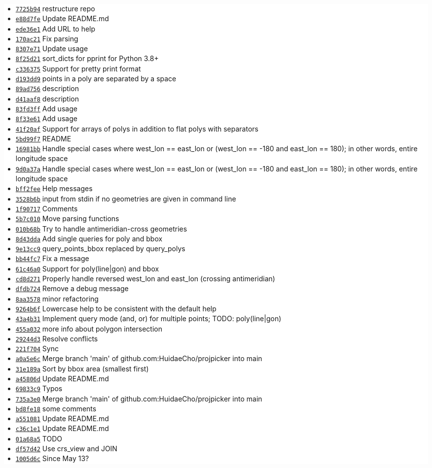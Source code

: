 * [`7725b94`](https://github.com/HuidaeCho/projpicker/commit/7725b94)  restructure repo
* [`e88d7fe`](https://github.com/HuidaeCho/projpicker/commit/e88d7fe)  Update README.md
* [`ede36e1`](https://github.com/HuidaeCho/projpicker/commit/ede36e1)  Add URL to help
* [`170ac21`](https://github.com/HuidaeCho/projpicker/commit/170ac21)  Fix parsing
* [`8307e71`](https://github.com/HuidaeCho/projpicker/commit/8307e71)  Update usage
* [`8f25d21`](https://github.com/HuidaeCho/projpicker/commit/8f25d21)  sort\_dicts for pprint for Python 3.8+
* [`c336375`](https://github.com/HuidaeCho/projpicker/commit/c336375)  Support for pretty print format
* [`d193dd9`](https://github.com/HuidaeCho/projpicker/commit/d193dd9)  points in a poly are separated by a space
* [`89ad756`](https://github.com/HuidaeCho/projpicker/commit/89ad756)  description
* [`d41aaf8`](https://github.com/HuidaeCho/projpicker/commit/d41aaf8)  description
* [`83fd3ff`](https://github.com/HuidaeCho/projpicker/commit/83fd3ff)  Add usage
* [`8f33e61`](https://github.com/HuidaeCho/projpicker/commit/8f33e61)  Add usage
* [`41f20af`](https://github.com/HuidaeCho/projpicker/commit/41f20af)  Support for arrays of polys in addition to flat polys with separators
* [`5bd99f7`](https://github.com/HuidaeCho/projpicker/commit/5bd99f7)  README
* [`16981bb`](https://github.com/HuidaeCho/projpicker/commit/16981bb)  Handle special cases where west\_lon == east\_lon or (west\_lon == -180 and east\_lon == 180); in other words, entire longitude space
* [`9d0a37a`](https://github.com/HuidaeCho/projpicker/commit/9d0a37a)  Handle special cases where west\_lon == east\_lon or (west\_lon == -180 and east\_lon == 180); in other words, entire longitude space
* [`bff2fee`](https://github.com/HuidaeCho/projpicker/commit/bff2fee)  Help messages
* [`3528b6b`](https://github.com/HuidaeCho/projpicker/commit/3528b6b)  input from stdin if no geometries are given in command line
* [`1f90717`](https://github.com/HuidaeCho/projpicker/commit/1f90717)  Comments
* [`5b7c010`](https://github.com/HuidaeCho/projpicker/commit/5b7c010)  Move parsing functions
* [`010b68b`](https://github.com/HuidaeCho/projpicker/commit/010b68b)  Try to handle antimeridian-cross geometries
* [`8d43dda`](https://github.com/HuidaeCho/projpicker/commit/8d43dda)  Add single queries for poly and bbox
* [`9e13cc9`](https://github.com/HuidaeCho/projpicker/commit/9e13cc9)  query\_points\_bbox replaced by query\_polys
* [`bb44fc7`](https://github.com/HuidaeCho/projpicker/commit/bb44fc7)  Fix a message
* [`61c46a0`](https://github.com/HuidaeCho/projpicker/commit/61c46a0)  Support for poly(line|gon) and bbox
* [`cd8d271`](https://github.com/HuidaeCho/projpicker/commit/cd8d271)  Properly handle reversed west\_lon and east\_lon (crossing antimeridian)
* [`dfdb724`](https://github.com/HuidaeCho/projpicker/commit/dfdb724)  Remove a debug message
* [`8aa3578`](https://github.com/HuidaeCho/projpicker/commit/8aa3578)  minor refactoring
* [`9264b6f`](https://github.com/HuidaeCho/projpicker/commit/9264b6f)  Lowercase help to be consistent with the default help
* [`43a4b31`](https://github.com/HuidaeCho/projpicker/commit/43a4b31)  Implement query mode (and, or) for multiple points; TODO: poly(line|gon)
* [`455a032`](https://github.com/HuidaeCho/projpicker/commit/455a032)  more info about polygon intersection
* [`29244d3`](https://github.com/HuidaeCho/projpicker/commit/29244d3)  Resolve conflicts
* [`221f704`](https://github.com/HuidaeCho/projpicker/commit/221f704)  Sync
* [`a0a5e6c`](https://github.com/HuidaeCho/projpicker/commit/a0a5e6c)  Merge branch 'main' of github.com:HuidaeCho/projpicker into main
* [`31e189a`](https://github.com/HuidaeCho/projpicker/commit/31e189a)  Sort by bbox area (smallest first)
* [`a45806d`](https://github.com/HuidaeCho/projpicker/commit/a45806d)  Update README.md
* [`69833c9`](https://github.com/HuidaeCho/projpicker/commit/69833c9)  Typos
* [`735a3e0`](https://github.com/HuidaeCho/projpicker/commit/735a3e0)  Merge branch 'main' of github.com:HuidaeCho/projpicker into main
* [`bd8fe18`](https://github.com/HuidaeCho/projpicker/commit/bd8fe18)  some comments
* [`a551081`](https://github.com/HuidaeCho/projpicker/commit/a551081)  Update README.md
* [`c36c1e1`](https://github.com/HuidaeCho/projpicker/commit/c36c1e1)  Update README.md
* [`01a68a5`](https://github.com/HuidaeCho/projpicker/commit/01a68a5)  TODO
* [`df57d42`](https://github.com/HuidaeCho/projpicker/commit/df57d42)  Use crs\_view and JOIN
* [`1005d6c`](https://github.com/HuidaeCho/projpicker/commit/1005d6c)  Since May 13?